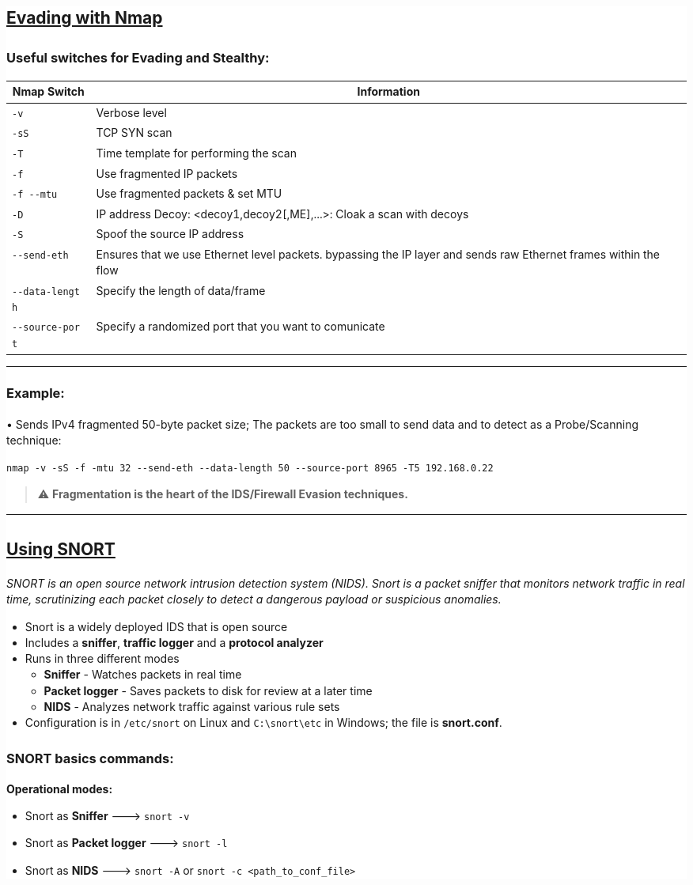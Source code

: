 ## <u>Evading with Nmap</u>

### **Useful switches for Evading and Stealthy**:

Nmap Switch | Information
--|--
`-v` | Verbose level
`-sS` | TCP SYN scan
`-T` | Time template for performing the scan
`-f` | Use fragmented IP packets
`-f --mtu` | Use fragmented packets & set MTU
`-D`|  IP address Decoy: <decoy1,decoy2[,ME],...>: Cloak a scan with decoys
`-S` | Spoof the source IP address
`--send-eth` | Ensures that we use Ethernet level packets. bypassing the IP layer and sends raw Ethernet frames within the flow
`--data-length` | Specify the length of data/frame
`--source-port` | Specify a randomized port that you want to comunicate

---
### **Example:**

• Sends IPv4 fragmented 50-byte packet size; The packets are too small to send data and to detect as a Probe/Scanning technique:

`nmap -v -sS -f -mtu 32 --send-eth --data-length 50 --source-port 8965 -T5 192.168.0.22`

> ⚠️ **Fragmentation is the heart of the IDS/Firewall Evasion techniques.**
---

## <u>Using SNORT</u>
*SNORT is an open source network intrusion detection system (NIDS). Snort is a packet sniffer that monitors network traffic in real time, scrutinizing each packet closely to detect a dangerous payload or suspicious anomalies.*

- Snort is a widely deployed IDS that is open source
- Includes a **sniffer**, **traffic logger** and a **protocol analyzer**
- Runs in three different modes
  - **Sniffer** - Watches packets in real time
  - **Packet logger** - Saves packets to disk for review at a later time
  - **NIDS** - Analyzes network traffic against various rule sets
- Configuration is in `/etc/snort` on Linux and `C:\snort\etc` in Windows; the file is **snort.conf**.

### **SNORT basics commands:**

**Operational modes:**
- Snort as **Sniffer** ---> `snort -v`

- Snort as **Packet logger**  ---> `snort -l`

- Snort as **NIDS** ---> `snort -A` or `snort -c <path_to_conf_file>`
